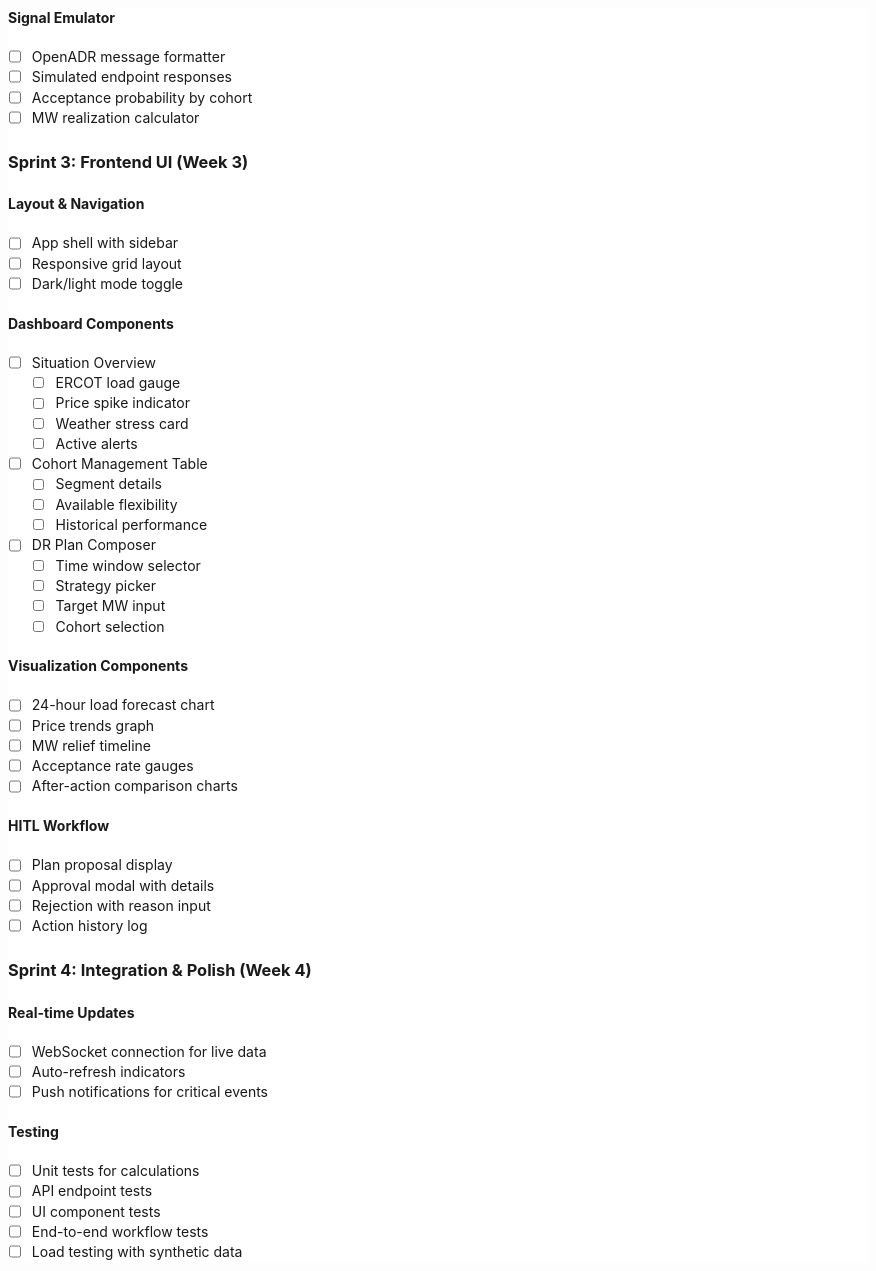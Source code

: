 #### Signal Emulator
- [ ] OpenADR message formatter
- [ ] Simulated endpoint responses
- [ ] Acceptance probability by cohort
- [ ] MW realization calculator

### Sprint 3: Frontend UI (Week 3)

#### Layout & Navigation
- [ ] App shell with sidebar
- [ ] Responsive grid layout
- [ ] Dark/light mode toggle

#### Dashboard Components
- [ ] Situation Overview
  - [ ] ERCOT load gauge
  - [ ] Price spike indicator
  - [ ] Weather stress card
  - [ ] Active alerts
- [ ] Cohort Management Table
  - [ ] Segment details
  - [ ] Available flexibility
  - [ ] Historical performance
- [ ] DR Plan Composer
  - [ ] Time window selector
  - [ ] Strategy picker
  - [ ] Target MW input
  - [ ] Cohort selection

#### Visualization Components
- [ ] 24-hour load forecast chart
- [ ] Price trends graph
- [ ] MW relief timeline
- [ ] Acceptance rate gauges
- [ ] After-action comparison charts

#### HITL Workflow
- [ ] Plan proposal display
- [ ] Approval modal with details
- [ ] Rejection with reason input
- [ ] Action history log

### Sprint 4: Integration & Polish (Week 4)

#### Real-time Updates
- [ ] WebSocket connection for live data
- [ ] Auto-refresh indicators
- [ ] Push notifications for critical events

#### Testing
- [ ] Unit tests for calculations
- [ ] API endpoint tests
- [ ] UI component tests
- [ ] End-to-end workflow tests
- [ ] Load testing with synthetic data
